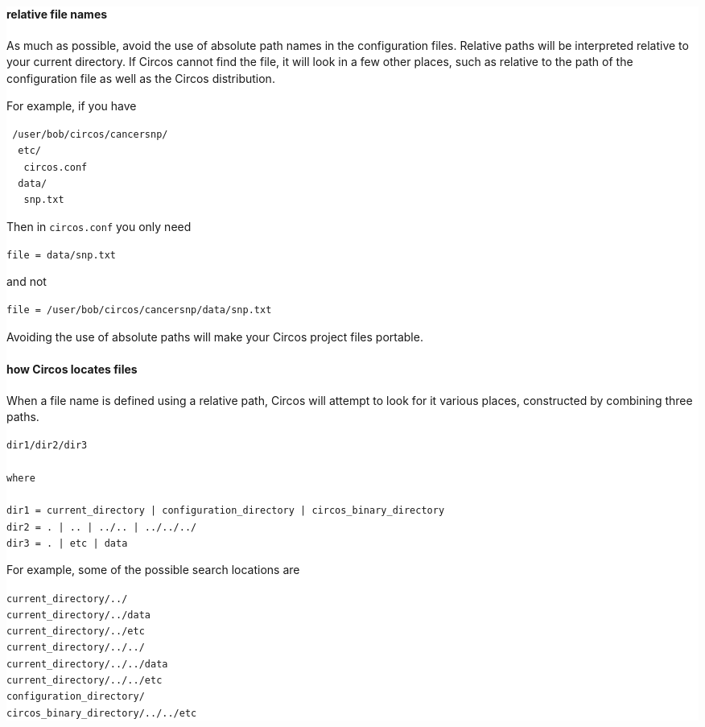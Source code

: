 
#### relative file names

As much as possible, avoid the use of absolute path names in the configuration
files. Relative paths will be interpreted relative to your current directory.
If Circos cannot find the file, it will look in a few other places, such as
relative to the path of the configuration file as well as the Circos
distribution.

For example, if you have

    
    
     /user/bob/circos/cancersnp/
      etc/
       circos.conf
      data/
       snp.txt
    

Then in `circos.conf` you only need

    
    
    file = data/snp.txt
    

and not

    
    
    file = /user/bob/circos/cancersnp/data/snp.txt
    

Avoiding the use of absolute paths will make your Circos project files
portable.

#### how Circos locates files

When a file name is defined using a relative path, Circos will attempt to look
for it various places, constructed by combining three paths.

    
    
    dir1/dir2/dir3
    
    where
    
    dir1 = current_directory | configuration_directory | circos_binary_directory
    dir2 = . | .. | ../.. | ../../../
    dir3 = . | etc | data
    

For example, some of the possible search locations are

    
    
    current_directory/../
    current_directory/../data
    current_directory/../etc
    current_directory/../../
    current_directory/../../data
    current_directory/../../etc
    configuration_directory/
    circos_binary_directory/../../etc
    
